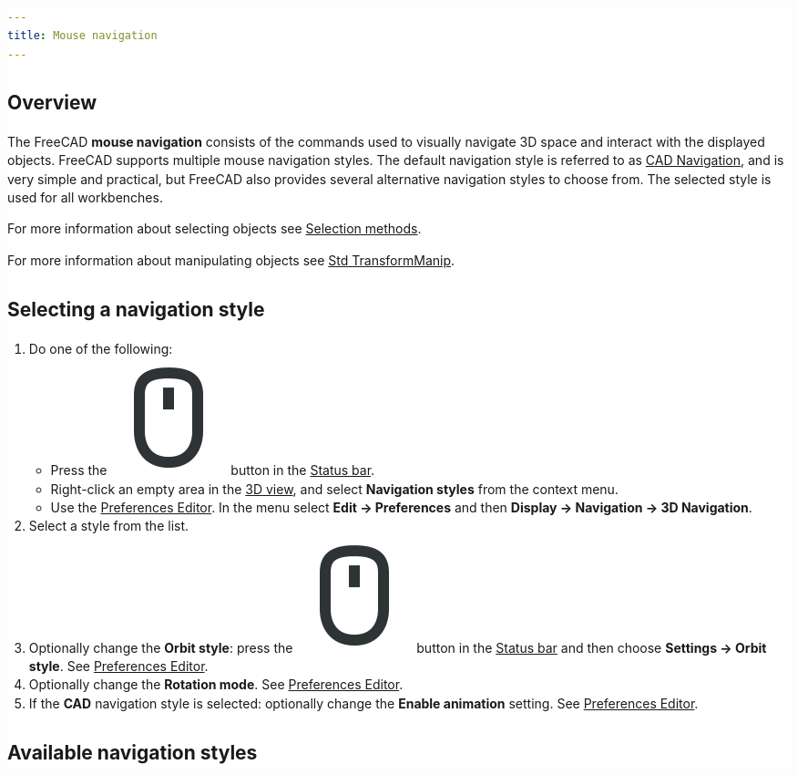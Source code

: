 ```yaml
---
title: Mouse navigation
---
```


## Overview

The FreeCAD **mouse navigation** consists of the commands used to visually navigate 3D space and interact with the displayed objects. FreeCAD supports multiple mouse navigation styles. The default navigation style is referred to as [CAD Navigation](#CAD_navigation), and is very simple and practical, but FreeCAD also provides several alternative navigation styles to choose from. The selected style is used for all workbenches.

For more information about selecting objects see [Selection methods](/Selection_methods "Selection methods").

For more information about manipulating objects see [Std TransformManip](/Std_TransformManip "Std TransformManip").

## Selecting a navigation style

1. Do one of the following:
   - Press the ![](/src/assets/images/NavigationCAD_dark.svg) button in the [Status bar](/Status_bar "Status bar").
   - Right-click an empty area in the [3D view](/3D_view "3D view"), and select **Navigation styles** from the context menu.
   - Use the [Preferences Editor](/Preferences_Editor#Navigation "Preferences Editor"). In the menu select **Edit → Preferences** and then **Display → Navigation → 3D Navigation**.
2. Select a style from the list.
3. Optionally change the **Orbit style**: press the ![](/src/assets/images/NavigationCAD_dark.svg) button in the [Status bar](/Status_bar "Status bar") and then choose **Settings → Orbit style**. See [Preferences Editor](/Preferences_Editor#Navigation "Preferences Editor").
4. Optionally change the **Rotation mode**. See [Preferences Editor](/Preferences_Editor#Navigation "Preferences Editor").
5. If the **CAD** navigation style is selected: optionally change the **Enable animation** setting. See [Preferences Editor](/Preferences_Editor#Navigation "Preferences Editor").

## Available navigation styles
